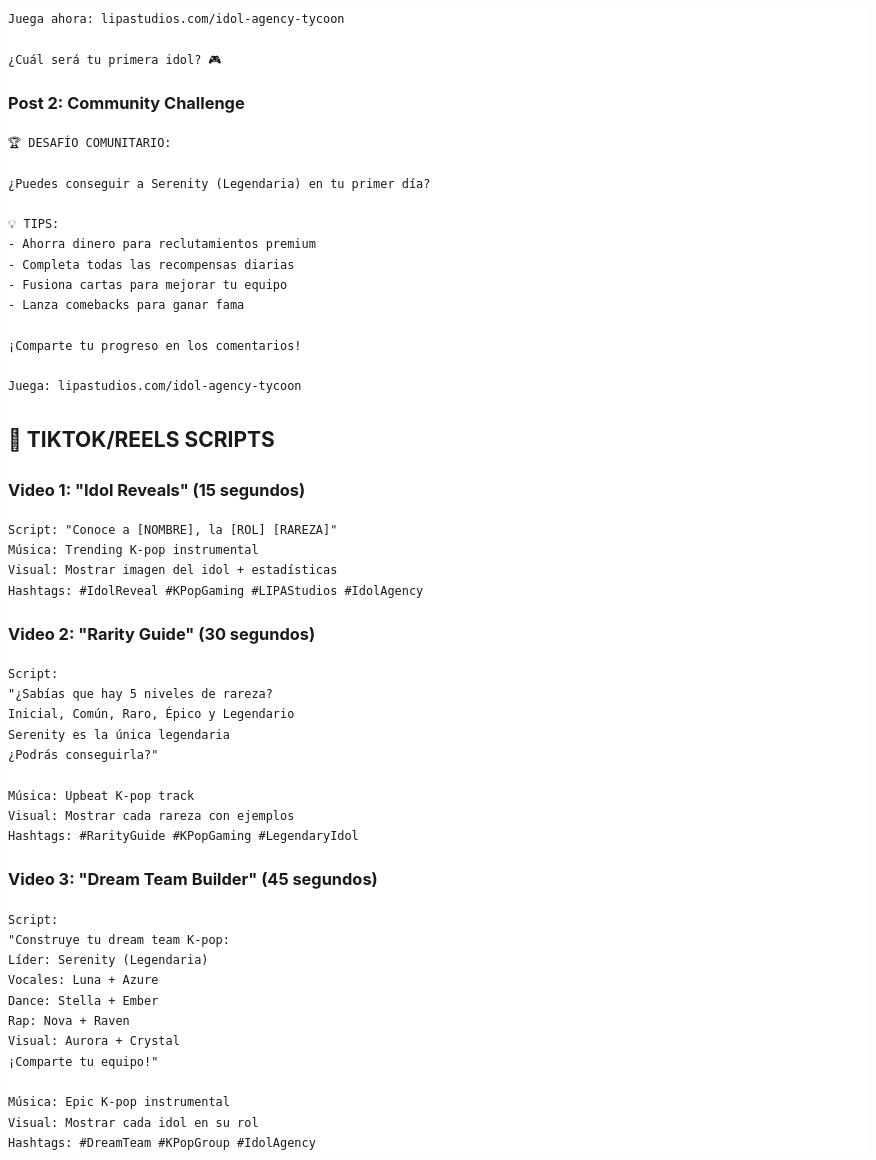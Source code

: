 ```
Juega ahora: lipastudios.com/idol-agency-tycoon

¿Cuál será tu primera idol? 🎮
```

### **Post 2: Community Challenge**
```
🏆 DESAFÍO COMUNITARIO: 

¿Puedes conseguir a Serenity (Legendaria) en tu primer día?

💡 TIPS:
- Ahorra dinero para reclutamientos premium
- Completa todas las recompensas diarias
- Fusiona cartas para mejorar tu equipo
- Lanza comebacks para ganar fama

¡Comparte tu progreso en los comentarios! 

Juega: lipastudios.com/idol-agency-tycoon
```

## 🎵 TIKTOK/REELS SCRIPTS

### **Video 1: "Idol Reveals" (15 segundos)**
```
Script: "Conoce a [NOMBRE], la [ROL] [RAREZA]"
Música: Trending K-pop instrumental
Visual: Mostrar imagen del idol + estadísticas
Hashtags: #IdolReveal #KPopGaming #LIPAStudios #IdolAgency
```

### **Video 2: "Rarity Guide" (30 segundos)**
```
Script: 
"¿Sabías que hay 5 niveles de rareza?
Inicial, Común, Raro, Épico y Legendario
Serenity es la única legendaria
¿Podrás conseguirla?"

Música: Upbeat K-pop track
Visual: Mostrar cada rareza con ejemplos
Hashtags: #RarityGuide #KPopGaming #LegendaryIdol
```

### **Video 3: "Dream Team Builder" (45 segundos)**
```
Script:
"Construye tu dream team K-pop:
Líder: Serenity (Legendaria)
Vocales: Luna + Azure
Dance: Stella + Ember
Rap: Nova + Raven
Visual: Aurora + Crystal
¡Comparte tu equipo!"

Música: Epic K-pop instrumental
Visual: Mostrar cada idol en su rol
Hashtags: #DreamTeam #KPopGroup #IdolAgency
```
